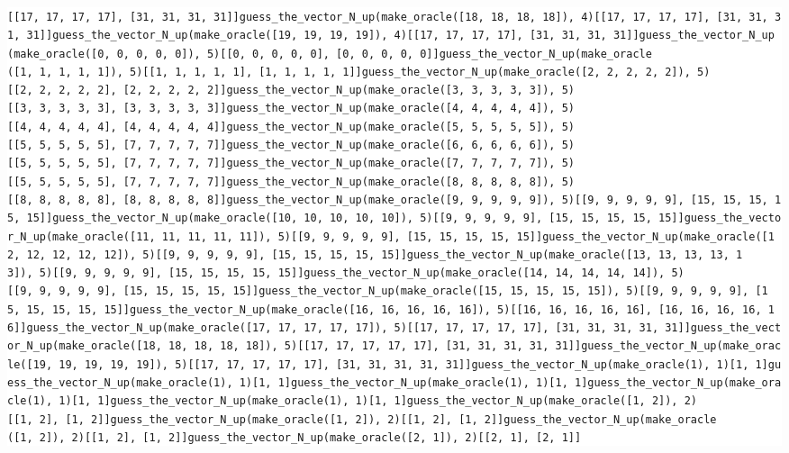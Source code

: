 <code>[[17,&nbsp;17,&nbsp;17,&nbsp;17],&nbsp;[31,&nbsp;31,&nbsp;31,&nbsp;31]]</code></td></tr><tr><td><code>guess_the_vector_N_up(make_oracle([18,&nbsp;18,&nbsp;18,&nbsp;18]),&nbsp;4)</code></td><td><code>[[17,&nbsp;17,&nbsp;17,&nbsp;17],&nbsp;[31,&nbsp;31,&nbsp;31,&nbsp;31]]</code></td></tr><tr><td><code>guess_the_vector_N_up(make_oracle([19,&nbsp;19,&nbsp;19,&nbsp;19]),&nbsp;4)</code></td><td><code>[[17,&nbsp;17,&nbsp;17,&nbsp;17],&nbsp;[31,&nbsp;31,&nbsp;31,&nbsp;31]]</code></td></tr><tr><td><code>guess_the_vector_N_up(make_oracle([0,&nbsp;0,&nbsp;0,&nbsp;0,&nbsp;0]),&nbsp;5)</code></td><td><code>[[0,&nbsp;0,&nbsp;0,&nbsp;0,&nbsp;0],&nbsp;[0,&nbsp;0,&nbsp;0,&nbsp;0,&nbsp;0]]</code></td></tr><tr><td><code>guess_the_vector_N_up(make_oracle([1,&nbsp;1,&nbsp;1,&nbsp;1,&nbsp;1]),&nbsp;5)</code></td><td><code>[[1,&nbsp;1,&nbsp;1,&nbsp;1,&nbsp;1],&nbsp;[1,&nbsp;1,&nbsp;1,&nbsp;1,&nbsp;1]]</code></td></tr><tr><td><code>guess_the_vector_N_up(make_oracle([2,&nbsp;2,&nbsp;2,&nbsp;2,&nbsp;2]),&nbsp;5)</code></td><td><code>[[2,&nbsp;2,&nbsp;2,&nbsp;2,&nbsp;2],&nbsp;[2,&nbsp;2,&nbsp;2,&nbsp;2,&nbsp;2]]</code></td></tr><tr><td><code>guess_the_vector_N_up(make_oracle([3,&nbsp;3,&nbsp;3,&nbsp;3,&nbsp;3]),&nbsp;5)</code></td><td><code>[[3,&nbsp;3,&nbsp;3,&nbsp;3,&nbsp;3],&nbsp;[3,&nbsp;3,&nbsp;3,&nbsp;3,&nbsp;3]]</code></td></tr><tr><td><code>guess_the_vector_N_up(make_oracle([4,&nbsp;4,&nbsp;4,&nbsp;4,&nbsp;4]),&nbsp;5)</code></td><td><code>[[4,&nbsp;4,&nbsp;4,&nbsp;4,&nbsp;4],&nbsp;[4,&nbsp;4,&nbsp;4,&nbsp;4,&nbsp;4]]</code></td></tr><tr><td><code>guess_the_vector_N_up(make_oracle([5,&nbsp;5,&nbsp;5,&nbsp;5,&nbsp;5]),&nbsp;5)</code></td><td><code>[[5,&nbsp;5,&nbsp;5,&nbsp;5,&nbsp;5],&nbsp;[7,&nbsp;7,&nbsp;7,&nbsp;7,&nbsp;7]]</code></td></tr><tr><td><code>guess_the_vector_N_up(make_oracle([6,&nbsp;6,&nbsp;6,&nbsp;6,&nbsp;6]),&nbsp;5)</code></td><td><code>[[5,&nbsp;5,&nbsp;5,&nbsp;5,&nbsp;5],&nbsp;[7,&nbsp;7,&nbsp;7,&nbsp;7,&nbsp;7]]</code></td></tr><tr><td><code>guess_the_vector_N_up(make_oracle([7,&nbsp;7,&nbsp;7,&nbsp;7,&nbsp;7]),&nbsp;5)</code></td><td><code>[[5,&nbsp;5,&nbsp;5,&nbsp;5,&nbsp;5],&nbsp;[7,&nbsp;7,&nbsp;7,&nbsp;7,&nbsp;7]]</code></td></tr><tr><td><code>guess_the_vector_N_up(make_oracle([8,&nbsp;8,&nbsp;8,&nbsp;8,&nbsp;8]),&nbsp;5)</code></td><td><code>[[8,&nbsp;8,&nbsp;8,&nbsp;8,&nbsp;8],&nbsp;[8,&nbsp;8,&nbsp;8,&nbsp;8,&nbsp;8]]</code></td></tr><tr><td><code>guess_the_vector_N_up(make_oracle([9,&nbsp;9,&nbsp;9,&nbsp;9,&nbsp;9]),&nbsp;5)</code></td><td><code>[[9,&nbsp;9,&nbsp;9,&nbsp;9,&nbsp;9],&nbsp;[15,&nbsp;15,&nbsp;15,&nbsp;15,&nbsp;15]]</code></td></tr><tr><td><code>guess_the_vector_N_up(make_oracle([10,&nbsp;10,&nbsp;10,&nbsp;10,&nbsp;10]),&nbsp;5)</code></td><td><code>[[9,&nbsp;9,&nbsp;9,&nbsp;9,&nbsp;9],&nbsp;[15,&nbsp;15,&nbsp;15,&nbsp;15,&nbsp;15]]</code></td></tr><tr><td><code>guess_the_vector_N_up(make_oracle([11,&nbsp;11,&nbsp;11,&nbsp;11,&nbsp;11]),&nbsp;5)</code></td><td><code>[[9,&nbsp;9,&nbsp;9,&nbsp;9,&nbsp;9],&nbsp;[15,&nbsp;15,&nbsp;15,&nbsp;15,&nbsp;15]]</code></td></tr><tr><td><code>guess_the_vector_N_up(make_oracle([12,&nbsp;12,&nbsp;12,&nbsp;12,&nbsp;12]),&nbsp;5)</code></td><td><code>[[9,&nbsp;9,&nbsp;9,&nbsp;9,&nbsp;9],&nbsp;[15,&nbsp;15,&nbsp;15,&nbsp;15,&nbsp;15]]</code></td></tr><tr><td><code>guess_the_vector_N_up(make_oracle([13,&nbsp;13,&nbsp;13,&nbsp;13,&nbsp;13]),&nbsp;5)</code></td><td><code>[[9,&nbsp;9,&nbsp;9,&nbsp;9,&nbsp;9],&nbsp;[15,&nbsp;15,&nbsp;15,&nbsp;15,&nbsp;15]]</code></td></tr><tr><td><code>guess_the_vector_N_up(make_oracle([14,&nbsp;14,&nbsp;14,&nbsp;14,&nbsp;14]),&nbsp;5)</code></td><td><code>[[9,&nbsp;9,&nbsp;9,&nbsp;9,&nbsp;9],&nbsp;[15,&nbsp;15,&nbsp;15,&nbsp;15,&nbsp;15]]</code></td></tr><tr><td><code>guess_the_vector_N_up(make_oracle([15,&nbsp;15,&nbsp;15,&nbsp;15,&nbsp;15]),&nbsp;5)</code></td><td><code>[[9,&nbsp;9,&nbsp;9,&nbsp;9,&nbsp;9],&nbsp;[15,&nbsp;15,&nbsp;15,&nbsp;15,&nbsp;15]]</code></td></tr><tr><td><code>guess_the_vector_N_up(make_oracle([16,&nbsp;16,&nbsp;16,&nbsp;16,&nbsp;16]),&nbsp;5)</code></td><td><code>[[16,&nbsp;16,&nbsp;16,&nbsp;16,&nbsp;16],&nbsp;[16,&nbsp;16,&nbsp;16,&nbsp;16,&nbsp;16]]</code></td></tr><tr><td><code>guess_the_vector_N_up(make_oracle([17,&nbsp;17,&nbsp;17,&nbsp;17,&nbsp;17]),&nbsp;5)</code></td><td><code>[[17,&nbsp;17,&nbsp;17,&nbsp;17,&nbsp;17],&nbsp;[31,&nbsp;31,&nbsp;31,&nbsp;31,&nbsp;31]]</code></td></tr><tr><td><code>guess_the_vector_N_up(make_oracle([18,&nbsp;18,&nbsp;18,&nbsp;18,&nbsp;18]),&nbsp;5)</code></td><td><code>[[17,&nbsp;17,&nbsp;17,&nbsp;17,&nbsp;17],&nbsp;[31,&nbsp;31,&nbsp;31,&nbsp;31,&nbsp;31]]</code></td></tr><tr><td><code>guess_the_vector_N_up(make_oracle([19,&nbsp;19,&nbsp;19,&nbsp;19,&nbsp;19]),&nbsp;5)</code></td><td><code>[[17,&nbsp;17,&nbsp;17,&nbsp;17,&nbsp;17],&nbsp;[31,&nbsp;31,&nbsp;31,&nbsp;31,&nbsp;31]]</code></td></tr><tr><td><code>guess_the_vector_N_up(make_oracle(1),&nbsp;1)</code></td><td><code>[1,&nbsp;1]</code></td></tr><tr><td><code>guess_the_vector_N_up(make_oracle(1),&nbsp;1)</code></td><td><code>[1,&nbsp;1]</code></td></tr><tr><td><code>guess_the_vector_N_up(make_oracle(1),&nbsp;1)</code></td><td><code>[1,&nbsp;1]</code></td></tr><tr><td><code>guess_the_vector_N_up(make_oracle(1),&nbsp;1)</code></td><td><code>[1,&nbsp;1]</code></td></tr><tr><td><code>guess_the_vector_N_up(make_oracle(1),&nbsp;1)</code></td><td><code>[1,&nbsp;1]</code></td></tr><tr><td><code>guess_the_vector_N_up(make_oracle([1,&nbsp;2]),&nbsp;2)</code></td><td><code>[[1,&nbsp;2],&nbsp;[1,&nbsp;2]]</code></td></tr><tr><td><code>guess_the_vector_N_up(make_oracle([1,&nbsp;2]),&nbsp;2)</code></td><td><code>[[1,&nbsp;2],&nbsp;[1,&nbsp;2]]</code></td></tr><tr><td><code>guess_the_vector_N_up(make_oracle([1,&nbsp;2]),&nbsp;2)</code></td><td><code>[[1,&nbsp;2],&nbsp;[1,&nbsp;2]]</code></td></tr><tr><td><code>guess_the_vector_N_up(make_oracle([2,&nbsp;1]),&nbsp;2)</code></td><td><code>[[2,&nbsp;1],&nbsp;[2,&nbsp;1]]</code></td>